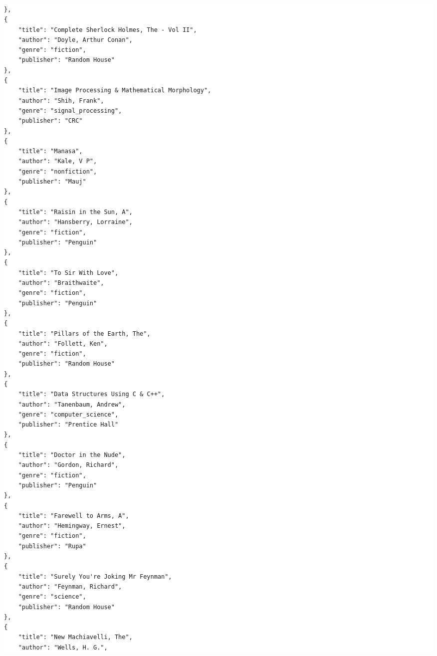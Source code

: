     },
    {
        "title": "Complete Sherlock Holmes, The - Vol II",
        "author": "Doyle, Arthur Conan",
        "genre": "fiction",
        "publisher": "Random House"
    },
    {
        "title": "Image Processing & Mathematical Morphology",
        "author": "Shih, Frank",
        "genre": "signal_processing",
        "publisher": "CRC"
    },
    {
        "title": "Manasa",
        "author": "Kale, V P",
        "genre": "nonfiction",
        "publisher": "Mauj"
    },
    {
        "title": "Raisin in the Sun, A",
        "author": "Hansberry, Lorraine",
        "genre": "fiction",
        "publisher": "Penguin"
    },
    {
        "title": "To Sir With Love",
        "author": "Braithwaite",
        "genre": "fiction",
        "publisher": "Penguin"
    },
    {
        "title": "Pillars of the Earth, The",
        "author": "Follett, Ken",
        "genre": "fiction",
        "publisher": "Random House"
    },
    {
        "title": "Data Structures Using C & C++",
        "author": "Tanenbaum, Andrew",
        "genre": "computer_science",
        "publisher": "Prentice Hall"
    },
    {
        "title": "Doctor in the Nude",
        "author": "Gordon, Richard",
        "genre": "fiction",
        "publisher": "Penguin"
    },
    {
        "title": "Farewell to Arms, A",
        "author": "Hemingway, Ernest",
        "genre": "fiction",
        "publisher": "Rupa"
    },
    {
        "title": "Surely You're Joking Mr Feynman",
        "author": "Feynman, Richard",
        "genre": "science",
        "publisher": "Random House"
    },
    {
        "title": "New Machiavelli, The",
        "author": "Wells, H. G.",